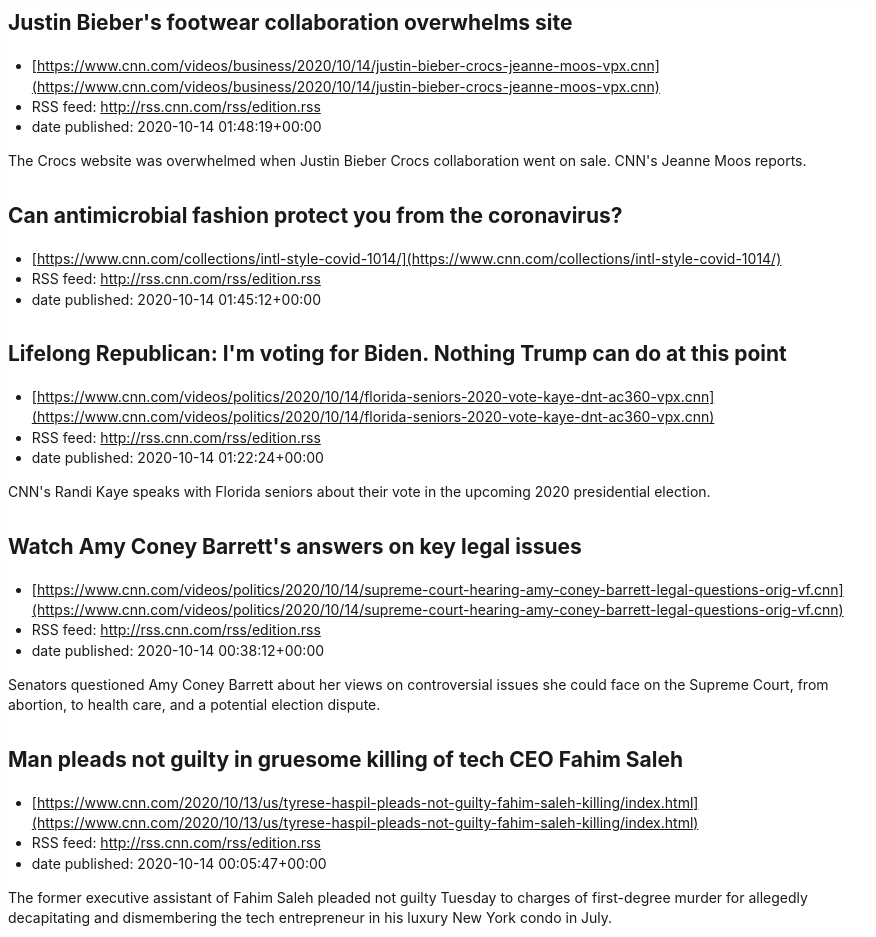 ## Justin Bieber's footwear collaboration overwhelms site
 - [https://www.cnn.com/videos/business/2020/10/14/justin-bieber-crocs-jeanne-moos-vpx.cnn](https://www.cnn.com/videos/business/2020/10/14/justin-bieber-crocs-jeanne-moos-vpx.cnn)
 - RSS feed: http://rss.cnn.com/rss/edition.rss
 - date published: 2020-10-14 01:48:19+00:00

The Crocs website was overwhelmed when Justin Bieber Crocs collaboration went on sale. CNN's Jeanne Moos reports.

## Can antimicrobial fashion protect you from the coronavirus?
 - [https://www.cnn.com/collections/intl-style-covid-1014/](https://www.cnn.com/collections/intl-style-covid-1014/)
 - RSS feed: http://rss.cnn.com/rss/edition.rss
 - date published: 2020-10-14 01:45:12+00:00



## Lifelong Republican: I'm voting for Biden. Nothing Trump can do at this point
 - [https://www.cnn.com/videos/politics/2020/10/14/florida-seniors-2020-vote-kaye-dnt-ac360-vpx.cnn](https://www.cnn.com/videos/politics/2020/10/14/florida-seniors-2020-vote-kaye-dnt-ac360-vpx.cnn)
 - RSS feed: http://rss.cnn.com/rss/edition.rss
 - date published: 2020-10-14 01:22:24+00:00

CNN's Randi Kaye speaks with Florida seniors about their vote in the upcoming 2020 presidential election.

## Watch Amy Coney Barrett's answers on key legal issues
 - [https://www.cnn.com/videos/politics/2020/10/14/supreme-court-hearing-amy-coney-barrett-legal-questions-orig-vf.cnn](https://www.cnn.com/videos/politics/2020/10/14/supreme-court-hearing-amy-coney-barrett-legal-questions-orig-vf.cnn)
 - RSS feed: http://rss.cnn.com/rss/edition.rss
 - date published: 2020-10-14 00:38:12+00:00

Senators questioned Amy Coney Barrett about her views on controversial issues she could face on the Supreme Court, from abortion, to health care, and a potential election dispute.

## Man pleads not guilty in gruesome killing of tech CEO Fahim Saleh
 - [https://www.cnn.com/2020/10/13/us/tyrese-haspil-pleads-not-guilty-fahim-saleh-killing/index.html](https://www.cnn.com/2020/10/13/us/tyrese-haspil-pleads-not-guilty-fahim-saleh-killing/index.html)
 - RSS feed: http://rss.cnn.com/rss/edition.rss
 - date published: 2020-10-14 00:05:47+00:00

The former executive assistant of Fahim Saleh pleaded not guilty Tuesday to charges of first-degree murder for allegedly decapitating and dismembering the tech entrepreneur in his luxury New York condo in July.

